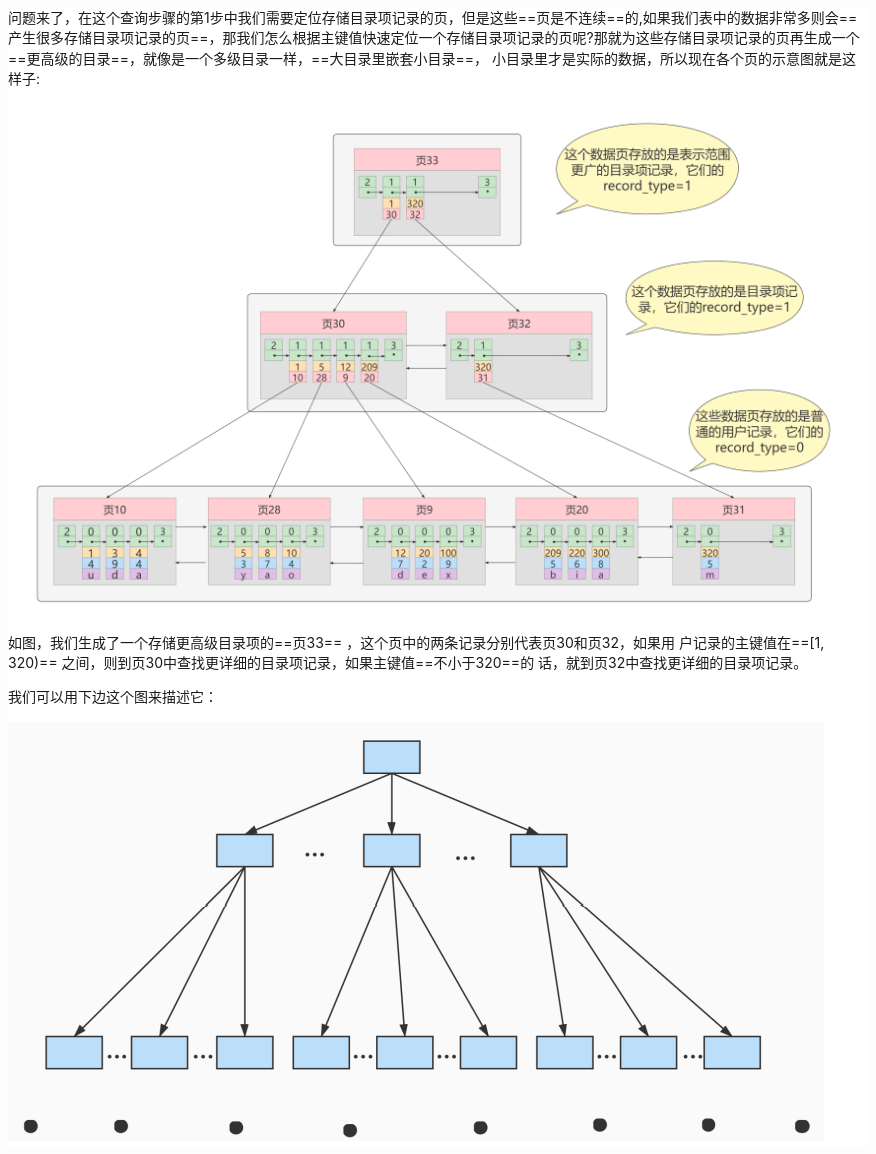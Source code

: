 问题来了，在这个查询步骤的第1步中我们需要定位存储目录项记录的页，但是这些==页是不连续==的,如果我们表中的数据非常多则会==产生很多存储目录项记录的页==，那我们怎么根据主键值快速定位一个存储目录项记录的页呢?那就为这些存储目录项记录的页再生成一个==更高级的目录==，就像是一个多级目录一样，==大目录里嵌套小目录==， 小目录里才是实际的数据，所以现在各个页的示意图就是这样子:

![image-20220216144146503](images/六、索引的数据结构/image-20220216144146503.png)

如图，我们生成了一个存储更高级目录项的==页33== ，这个页中的两条记录分别代表页30和页32，如果用 户记录的主键值在==[1, 320)== 之间，则到页30中查找更详细的目录项记录，如果主键值==不小于320==的 话，就到页32中查找更详细的目录项记录。

 我们可以用下边这个图来描述它：

![image-20220216144321433](images/六、索引的数据结构/image-20220216144321433.png)

